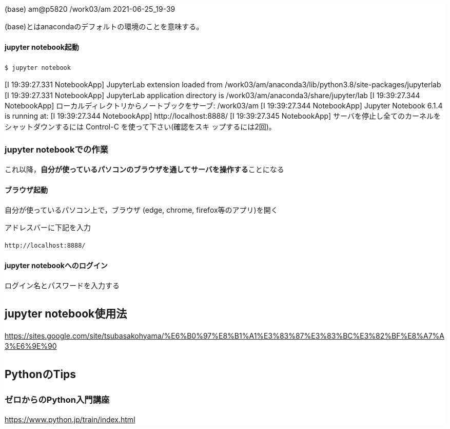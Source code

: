 (base)
am@p5820
/work03/am
2021-06-25_19-39

(base)とはanacondaのデフォルトの環境のことを意味する。

#### jupyter notebook起動

```bash
$ jupyter notebook
```

[I 19:39:27.331 NotebookApp] JupyterLab extension loaded from /work03/am/anaconda3/lib/python3.8/site-packages/jupyterlab
[I 19:39:27.331 NotebookApp] JupyterLab application directory is /work03/am/anaconda3/share/jupyter/lab
[I 19:39:27.344 NotebookApp] ローカルディレクトリからノートブックをサーブ: /work03/am
[I 19:39:27.344 NotebookApp] Jupyter Notebook 6.1.4 is running at:
[I 19:39:27.344 NotebookApp] http://localhost:8888/
[I 19:39:27.345 NotebookApp] サーバを停止し全てのカーネルをシャットダウンするには Control-C を使って下さい(確認をスキ ップするには2回)。



### jupyter notebookでの作業

これ以降，**自分が使っているパソコンのブラウザを通してサーバを操作する**ことになる



#### ブラウザ起動

自分が使っているパソコン上で，ブラウザ (edge, chrome, firefox等のアプリ)を開く

アドレスバーに下記を入力

```bash
http://localhost:8888/
```

#### jupyter notebookへのログイン

ログイン名とパスワードを入力する



## jupyter notebook使用法

https://sites.google.com/site/tsubasakohyama/%E6%B0%97%E8%B1%A1%E3%83%87%E3%83%BC%E3%82%BF%E8%A7%A3%E6%9E%90



## PythonのTips

### ゼロからのPython入門講座

https://www.python.jp/train/index.html
